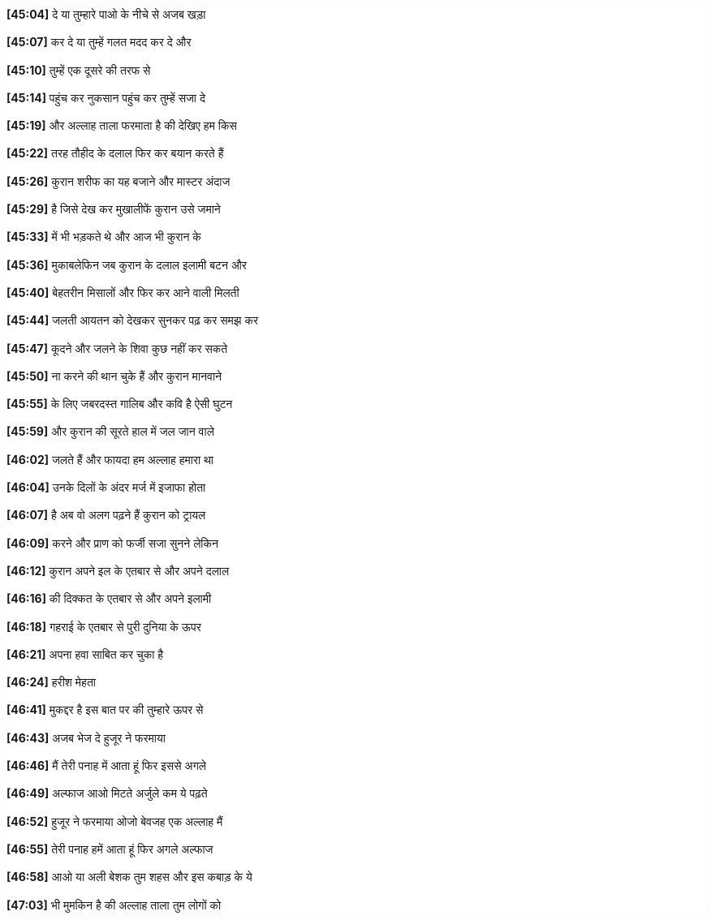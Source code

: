 **[45:04]** दे या तुम्हारे पाओ के नीचे से अजब खड़ा

**[45:07]** कर दे या तुम्हें गलत मदद कर दे और

**[45:10]** तुम्हें एक दूसरे की तरफ से

**[45:14]** पहुंच कर नुकसान पहुंच कर तुम्हें सजा दे

**[45:19]** और अल्लाह ताला फरमाता है की देखिए हम किस

**[45:22]** तरह तौहीद के दलाल फिर कर बयान करते हैं

**[45:26]** कुरान शरीफ का यह बजाने और मास्टर अंदाज

**[45:29]** है जिसे देख कर मुखालीफें कुरान उसे जमाने

**[45:33]** में भी भड़कते थे और आज भी कुरान के

**[45:36]** मुकाबलेफिन जब कुरान के दलाल इलामी बटन और

**[45:40]** बेहतरीन मिसालों और फिर कर आने वाली मिलती

**[45:44]** जलती आयतन को देखकर सुनकर पढ़ कर समझ कर

**[45:47]** कूदने और जलने के शिवा कुछ नहीं कर सकते

**[45:50]** ना करने की थान चुके हैं और कुरान मानवाने

**[45:55]** के लिए जबरदस्त गालिब और कवि है ऐसी घुटन

**[45:59]** और कुरान की सूरते हाल में जल जान वाले

**[46:02]** जलते हैं और फायदा हम अल्लाह हमारा था

**[46:04]** उनके दिलों के अंदर मर्ज में इजाफा होता

**[46:07]** है अब वो अलग पढ़ने हैं कुरान को ट्रायल

**[46:09]** करने और प्राण को फर्जी सजा सुनने लेकिन

**[46:12]** कुरान अपने इल के एतबार से और अपने दलाल

**[46:16]** की दिक्कत के एतबार से और अपने इलामी

**[46:18]** गहराई के एतबार से पुरी दुनिया के ऊपर

**[46:21]** अपना हवा साबित कर चुका है

**[46:24]** हरीश मेहता

**[46:41]** मुकद्दर है इस बात पर की तुम्हारे ऊपर से

**[46:43]** अजब भेज दे हुजूर ने फरमाया

**[46:46]** मैं तेरी पनाह में आता हूं फिर इससे अगले

**[46:49]** अल्फाज आओ मिटते अर्जुले कम ये पढ़ते

**[46:52]** हुजूर ने फरमाया ओजो बेवजह एक अल्लाह मैं

**[46:55]** तेरी पनाह हमें आता हूं फिर अगले अल्फाज

**[46:58]** आओ या अली बेशक तुम शहस और इस कबाड़ के ये

**[47:03]** भी मुमकिन है की अल्लाह ताला तुम लोगों को
